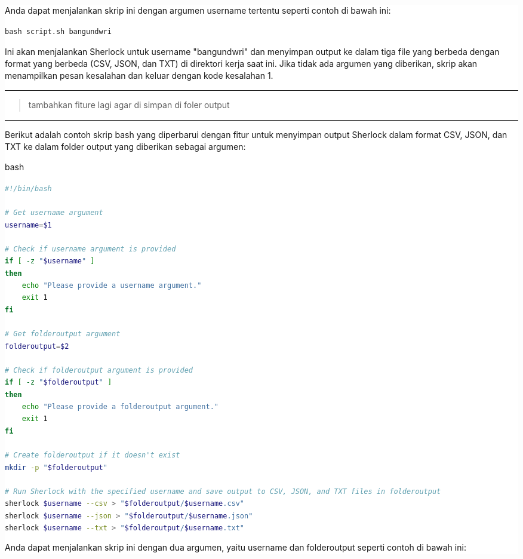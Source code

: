 Anda dapat menjalankan skrip ini dengan argumen username tertentu seperti contoh di bawah ini:

`bash script.sh bangundwri`

Ini akan menjalankan Sherlock untuk username "bangundwri" dan menyimpan output ke dalam tiga file yang berbeda dengan format yang berbeda (CSV, JSON, dan TXT) di direktori kerja saat ini. Jika tidak ada argumen yang diberikan, skrip akan menampilkan pesan kesalahan dan keluar dengan kode kesalahan 1.

---

> tambahkan fiture lagi agar di simpan di foler output

---

Berikut adalah contoh skrip bash yang diperbarui dengan fitur untuk menyimpan output Sherlock dalam format CSV, JSON, dan TXT ke dalam folder output yang diberikan sebagai argumen:

bash

```bash
#!/bin/bash

# Get username argument
username=$1

# Check if username argument is provided
if [ -z "$username" ]
then
    echo "Please provide a username argument."
    exit 1
fi

# Get folderoutput argument
folderoutput=$2

# Check if folderoutput argument is provided
if [ -z "$folderoutput" ]
then
    echo "Please provide a folderoutput argument."
    exit 1
fi

# Create folderoutput if it doesn't exist
mkdir -p "$folderoutput"

# Run Sherlock with the specified username and save output to CSV, JSON, and TXT files in folderoutput
sherlock $username --csv > "$folderoutput/$username.csv"
sherlock $username --json > "$folderoutput/$username.json"
sherlock $username --txt > "$folderoutput/$username.txt"
```

Anda dapat menjalankan skrip ini dengan dua argumen, yaitu username dan folderoutput seperti contoh di bawah ini:
